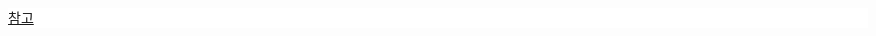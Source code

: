 





  
































[참고](https://evan-moon.github.io/2020/05/21/about-cors/)





  


























